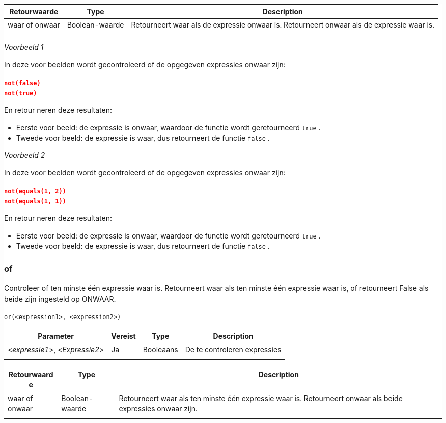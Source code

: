 | Retourwaarde | Type | Description |
| ------------ | ---- | ----------- |
| waar of onwaar | Boolean-waarde | Retourneert waar als de expressie onwaar is. Retourneert onwaar als de expressie waar is. |
||||

*Voorbeeld 1*

In deze voor beelden wordt gecontroleerd of de opgegeven expressies onwaar zijn:

```json
not(false)
not(true)
```

En retour neren deze resultaten:

* Eerste voor beeld: de expressie is onwaar, waardoor de functie wordt geretourneerd `true` .
* Tweede voor beeld: de expressie is waar, dus retourneert de functie `false` .

*Voorbeeld 2*

In deze voor beelden wordt gecontroleerd of de opgegeven expressies onwaar zijn:

```json
not(equals(1, 2))
not(equals(1, 1))
```

En retour neren deze resultaten:

* Eerste voor beeld: de expressie is onwaar, waardoor de functie wordt geretourneerd `true` .
* Tweede voor beeld: de expressie is waar, dus retourneert de functie `false` .

<a name="or"></a>

### <a name="or"></a>of

Controleer of ten minste één expressie waar is.
Retourneert waar als ten minste één expressie waar is, of retourneert False als beide zijn ingesteld op ONWAAR.

```
or(<expression1>, <expression2>)
```

| Parameter | Vereist | Type | Description |
| --------- | -------- | ---- | ----------- |
| <*expressie1*>, <*Expressie2*> | Ja | Booleaans | De te controleren expressies |
|||||

| Retourwaarde | Type | Description |
| ------------ | ---- | ----------- |
| waar of onwaar | Boolean-waarde | Retourneert waar als ten minste één expressie waar is. Retourneert onwaar als beide expressies onwaar zijn. |
||||
